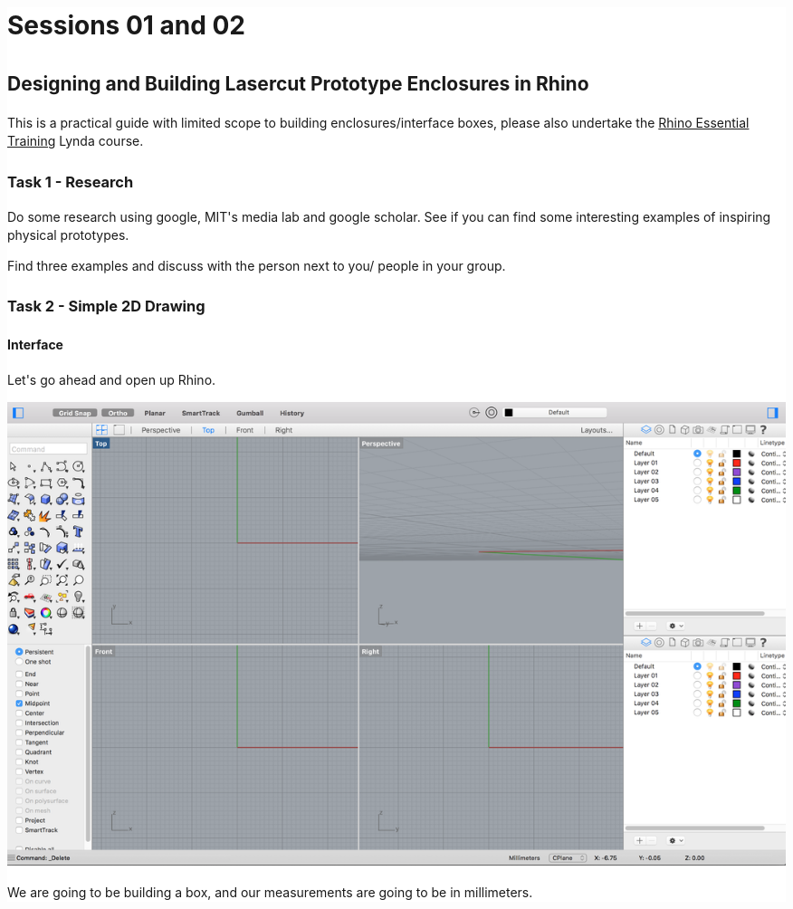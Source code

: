 # Sessions 01 and 02

## Designing and Building Lasercut Prototype Enclosures in Rhino

This is a practical guide with limited scope to building enclosures/interface boxes, please also undertake the [Rhino Essential Training](https://www.lynda.com/Rhino-tutorials/Rhino-5-Essential-Training/133324-2.html) Lynda course.

### Task 1 - Research

Do some research using google, MIT's media lab and google scholar. See if you can find some interesting examples of inspiring physical prototypes.

Find three examples and discuss with the person next to you/ people in your group.

### Task 2 - Simple 2D Drawing

#### Interface

Let's go ahead and open up Rhino.

![Interface Image](images/interface.png)

We are going to be building a box, and our measurements are going to be in millimeters. 
